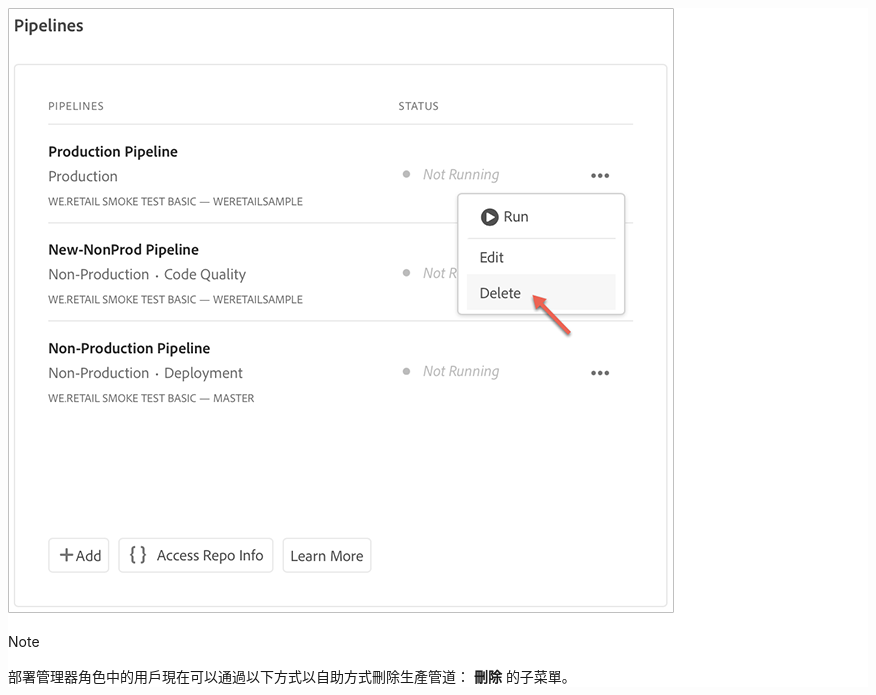    ![](/help/using/assets/configure-pipelines/prod-delete.png)

   >[!NOTE]
   >部署管理器角色中的用戶現在可以通過以下方式以自助方式刪除生產管道： **刪除** 的子菜單。

